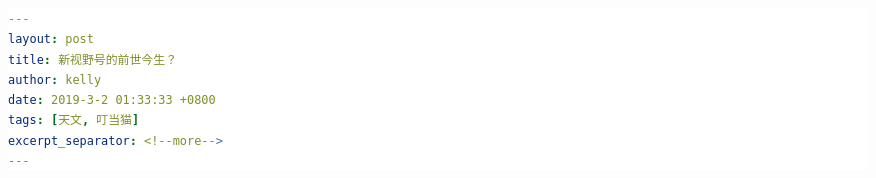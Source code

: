 ```yaml
---
layout: post
title: 新视野号的前世今生？
author: kelly
date: 2019-3-2 01:33:33 +0800
tags: [天文, 叮当猫]
excerpt_separator: <!--more-->
---
```



